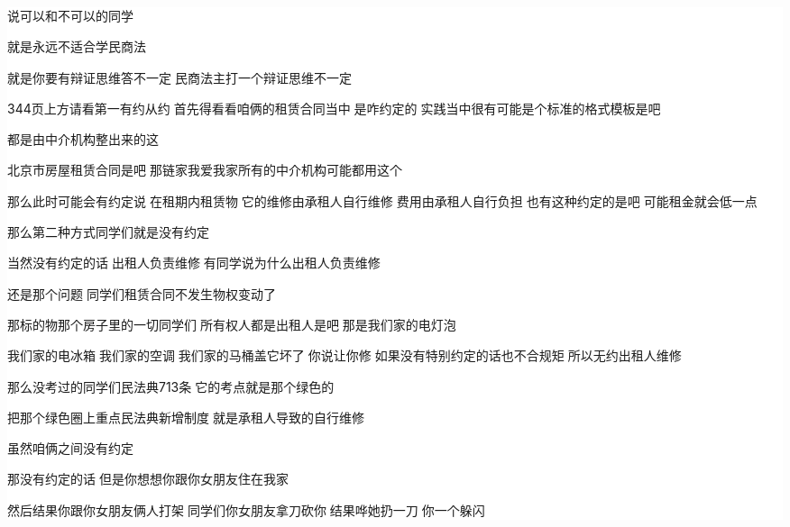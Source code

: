 说可以和不可以的同学

就是永远不适合学民商法

就是你要有辩证思维答不一定
民商法主打一个辩证思维不一定

344页上方请看第一有约从约
首先得看看咱俩的租赁合同当中
是咋约定的
实践当中很有可能是个标准的格式模板是吧

都是由中介机构整出来的这

北京市房屋租赁合同是吧
那链家我爱我家所有的中介机构可能都用这个

那么此时可能会有约定说
在租期内租赁物
它的维修由承租人自行维修
费用由承租人自行负担
也有这种约定的是吧
可能租金就会低一点

那么第二种方式同学们就是没有约定

当然没有约定的话
出租人负责维修
有同学说为什么出租人负责维修

还是那个问题
同学们租赁合同不发生物权变动了

那标的物那个房子里的一切同学们
所有权人都是出租人是吧
那是我们家的电灯泡

我们家的电冰箱
我们家的空调
我们家的马桶盖它坏了
你说让你修
如果没有特别约定的话也不合规矩
所以无约出租人维修

那么没考过的同学们民法典713条
它的考点就是那个绿色的

把那个绿色圈上重点民法典新增制度
就是承租人导致的自行维修

虽然咱俩之间没有约定

那没有约定的话
但是你想想你跟你女朋友住在我家

然后结果你跟你女朋友俩人打架
同学们你女朋友拿刀砍你
结果哗她扔一刀
你一个躲闪
